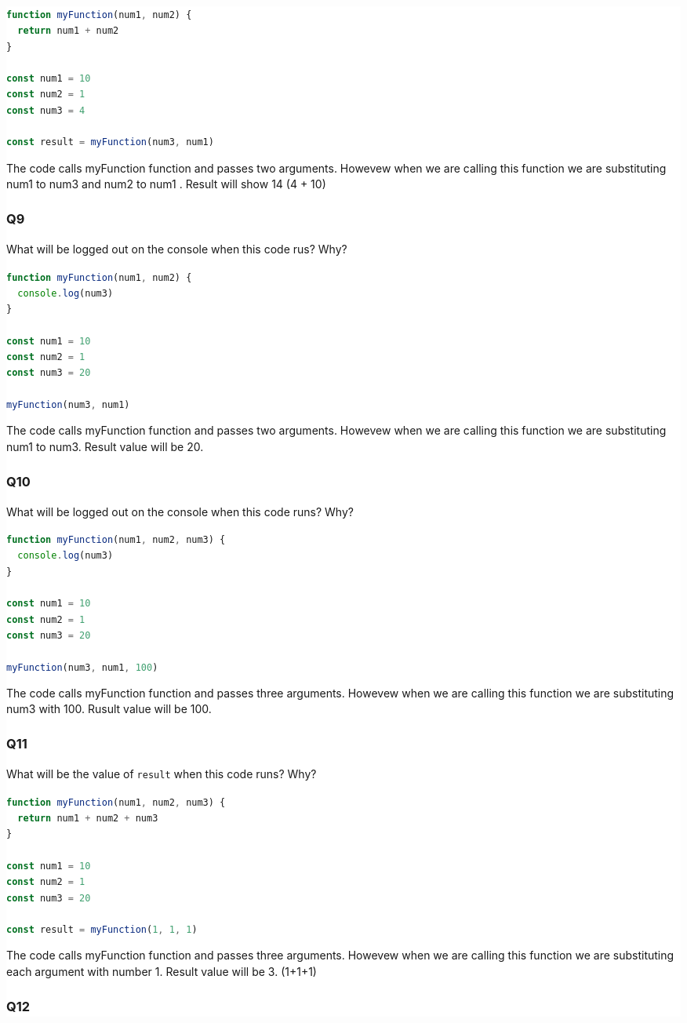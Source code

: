 ```javascript
function myFunction(num1, num2) {
  return num1 + num2
}

const num1 = 10
const num2 = 1
const num3 = 4

const result = myFunction(num3, num1)
```
The code calls myFunction function and passes two arguments. Howevew when we are calling this function we are substituting num1 to num3 and num2 to num1 . Result will show 14 (4 + 10)

### Q9
What will be logged out on the console when this code rus? Why?

```javascript
function myFunction(num1, num2) {
  console.log(num3)
}

const num1 = 10
const num2 = 1
const num3 = 20

myFunction(num3, num1)
```
The code calls myFunction function and passes two arguments. Howevew when we are calling this function we are substituting num1 to num3. Result value will be 20.

### Q10
What will be logged out on the console when this code runs? Why?

```javascript
function myFunction(num1, num2, num3) {
  console.log(num3)
}

const num1 = 10
const num2 = 1
const num3 = 20

myFunction(num3, num1, 100)
```
The code calls myFunction function and passes three arguments. Howevew when we are calling this function we are substituting num3 with 100. Rusult value will be 100.

### Q11
What will be the value of `result` when this code runs? Why?

```javascript
function myFunction(num1, num2, num3) {
  return num1 + num2 + num3
}

const num1 = 10
const num2 = 1
const num3 = 20

const result = myFunction(1, 1, 1)
```
The code calls myFunction function and passes three arguments. Howevew when we are calling this function we are substituting each argument with number 1. Result value will be 3. (1+1+1)
### Q12